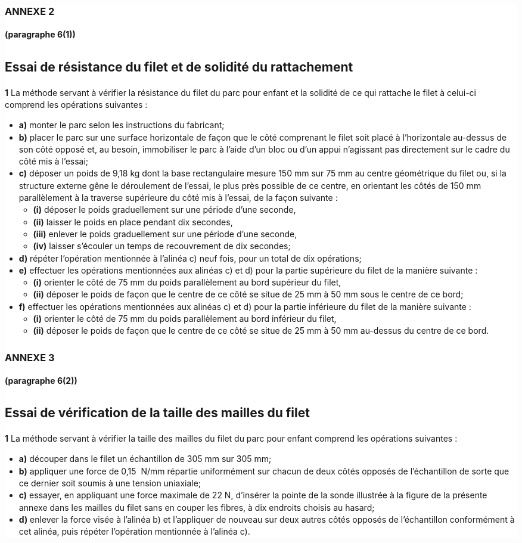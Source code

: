 


### **ANNEXE 2** 
**(paragraphe 6(1))**
## Essai de résistance du filet et de solidité du rattachement
**1** La méthode servant à vérifier la résistance du filet du parc pour enfant et la solidité de ce qui rattache le filet à celui-ci comprend les opérations suivantes :
- **a)** monter le parc selon les instructions du fabricant;
- **b)** placer le parc sur une surface horizontale de façon que le côté comprenant le filet soit placé à l’horizontale au-dessus de son côté opposé et, au besoin, immobiliser le parc à l’aide d’un bloc ou d’un appui n’agissant pas directement sur le cadre du côté mis à l’essai;
- **c)** déposer un poids de 9,18 kg dont la base rectangulaire mesure 150 mm sur 75 mm au centre géométrique du filet ou, si la structure externe gêne le déroulement de l’essai, le plus près possible de ce centre, en orientant les côtés de 150 mm parallèlement à la traverse supérieure du côté mis à l’essai, de la façon suivante :
	- **(i)** déposer le poids graduellement sur une période d’une seconde,
	- **(ii)** laisser le poids en place pendant dix secondes,
	- **(iii)** enlever le poids graduellement sur une période d’une seconde,
	- **(iv)** laisser s’écouler un temps de recouvrement de dix secondes;
- **d)** répéter l’opération mentionnée à l’alinéa c) neuf fois, pour un total de dix opérations;
- **e)** effectuer les opérations mentionnées aux alinéas c) et d) pour la partie supérieure du filet de la manière suivante :
	- **(i)** orienter le côté de 75 mm du poids parallèlement au bord supérieur du filet,
	- **(ii)** déposer le poids de façon que le centre de ce côté se situe de 25 mm à 50 mm sous le centre de ce bord;
- **f)** effectuer les opérations mentionnées aux alinéas c) et d) pour la partie inférieure du filet de la manière suivante :
	- **(i)** orienter le côté de 75 mm du poids parallèlement au bord inférieur du filet,
	- **(ii)** déposer le poids de façon que le centre de ce côté se situe de 25 mm à 50 mm au-dessus du centre de ce bord.





### **ANNEXE 3** 
**(paragraphe 6(2))**
## Essai de vérification de la taille des mailles du filet
**1** La méthode servant à vérifier la taille des mailles du filet du parc pour enfant comprend les opérations suivantes :
- **a)** découper dans le filet un échantillon de 305 mm sur 305 mm;
- **b)** appliquer une force de 0,15  N/mm répartie uniformément sur chacun de deux côtés opposés de l’échantillon de sorte que ce dernier soit soumis à une tension uniaxiale;
- **c)** essayer, en appliquant une force maximale de 22 N, d’insérer la pointe de la sonde illustrée à la figure de la présente annexe dans les mailles du filet sans en couper les fibres, à dix endroits choisis au hasard;
- **d)** enlever la force visée à l’alinéa b) et l’appliquer de nouveau sur deux autres côtés opposés de l’échantillon conformément à cet alinéa, puis répéter l’opération mentionnée à l’alinéa c).

